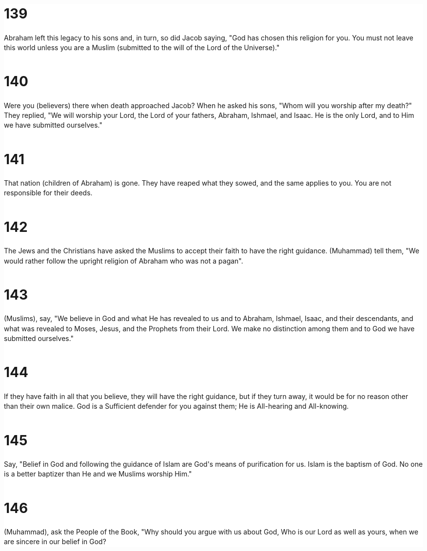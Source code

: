 # 139

Abraham left this legacy to his sons and, in turn, so did Jacob saying, "God has chosen this religion for you. You must not leave this world unless you are a Muslim (submitted to the will of the Lord of the Universe)."

# 140

Were you (believers) there when death approached Jacob? When he asked his sons, "Whom will you worship after my death?" They replied, "We will worship your Lord, the Lord of your fathers, Abraham, Ishmael, and Isaac. He is the only Lord, and to Him we have submitted ourselves."

# 141

That nation (children of Abraham) is gone. They have reaped what they sowed, and the same applies to you. You are not responsible for their deeds.

# 142

The Jews and the Christians have asked the Muslims to accept their faith to have the right guidance. (Muhammad) tell them, "We would rather follow the upright religion of Abraham who was not a pagan".

# 143

(Muslims), say, "We believe in God and what He has revealed to us and to Abraham, Ishmael, Isaac, and their descendants, and what was revealed to Moses, Jesus, and the Prophets from their Lord. We make no distinction among them and to God we have submitted ourselves."

# 144

If they have faith in all that you believe, they will have the right guidance, but if they turn away, it would be for no reason other than their own malice. God is a Sufficient defender for you against them; He is All-hearing and All-knowing.

# 145

Say, "Belief in God and following the guidance of Islam are God's means of purification for us. Islam is the baptism of God. No one is a better baptizer than He and we Muslims worship Him."

# 146

(Muhammad), ask the People of the Book, "Why should you argue with us about God, Who is our Lord as well as yours, when we are sincere in our belief in God?
